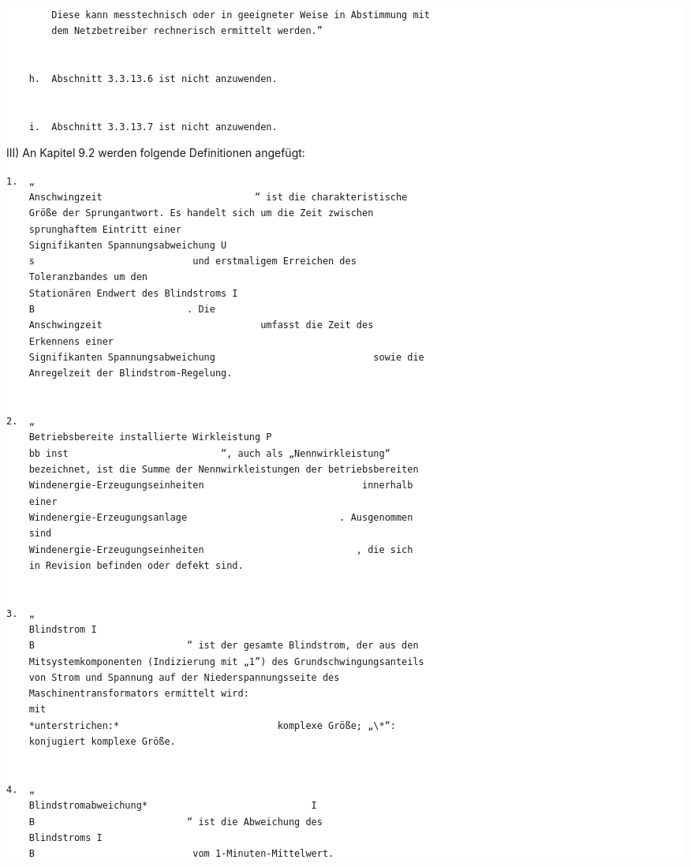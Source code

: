             Diese kann messtechnisch oder in geeigneter Weise in Abstimmung mit
            dem Netzbetreiber rechnerisch ermittelt werden.”


        h.  Abschnitt 3.3.13.6 ist nicht anzuwenden.


        i.  Abschnitt 3.3.13.7 ist nicht anzuwenden.








III) An Kapitel 9.2 werden folgende Definitionen angefügt:


    1.  „
        Anschwingzeit                           “ ist die charakteristische
        Größe der Sprungantwort. Es handelt sich um die Zeit zwischen
        sprunghaftem Eintritt einer
        Signifikanten Spannungsabweichung U
        s                            und erstmaligem Erreichen des
        Toleranzbandes um den
        Stationären Endwert des Blindstroms I
        B                           . Die
        Anschwingzeit                            umfasst die Zeit des
        Erkennens einer
        Signifikanten Spannungsabweichung                            sowie die
        Anregelzeit der Blindstrom-Regelung.


    2.  „
        Betriebsbereite installierte Wirkleistung P
        bb inst                           “, auch als „Nennwirkleistung“
        bezeichnet, ist die Summe der Nennwirkleistungen der betriebsbereiten
        Windenergie-Erzeugungseinheiten                            innerhalb
        einer
        Windenergie-Erzeugungsanlage                           . Ausgenommen
        sind
        Windenergie-Erzeugungseinheiten                           , die sich
        in Revision befinden oder defekt sind.


    3.  „
        Blindstrom I
        B                           “ ist der gesamte Blindstrom, der aus den
        Mitsystemkomponenten (Indizierung mit „1”) des Grundschwingungsanteils
        von Strom und Spannung auf der Niederspannungsseite des
        Maschinentransformators ermittelt wird:
        mit
        *unterstrichen:*                            komplexe Größe; „\*“:
        konjugiert komplexe Größe.


    4.  „
        Blindstromabweichung*                             I
        B                           “ ist die Abweichung des
        Blindstroms I
        B                            vom 1-Minuten-Mittelwert.
